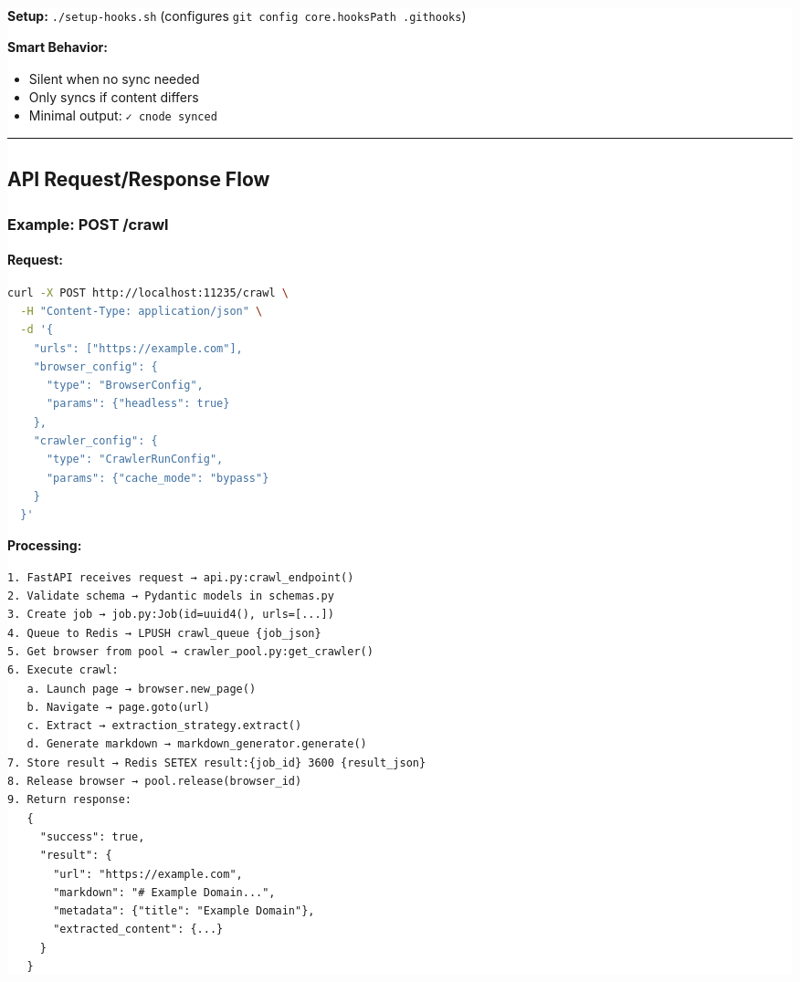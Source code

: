 **Setup:** `./setup-hooks.sh` (configures `git config core.hooksPath .githooks`)

**Smart Behavior:**
- Silent when no sync needed
- Only syncs if content differs
- Minimal output: `✓ cnode synced`

---

## API Request/Response Flow

### Example: POST /crawl

**Request:**
```bash
curl -X POST http://localhost:11235/crawl \
  -H "Content-Type: application/json" \
  -d '{
    "urls": ["https://example.com"],
    "browser_config": {
      "type": "BrowserConfig",
      "params": {"headless": true}
    },
    "crawler_config": {
      "type": "CrawlerRunConfig",
      "params": {"cache_mode": "bypass"}
    }
  }'
```

**Processing:**
```
1. FastAPI receives request → api.py:crawl_endpoint()
2. Validate schema → Pydantic models in schemas.py
3. Create job → job.py:Job(id=uuid4(), urls=[...])
4. Queue to Redis → LPUSH crawl_queue {job_json}
5. Get browser from pool → crawler_pool.py:get_crawler()
6. Execute crawl:
   a. Launch page → browser.new_page()
   b. Navigate → page.goto(url)
   c. Extract → extraction_strategy.extract()
   d. Generate markdown → markdown_generator.generate()
7. Store result → Redis SETEX result:{job_id} 3600 {result_json}
8. Release browser → pool.release(browser_id)
9. Return response:
   {
     "success": true,
     "result": {
       "url": "https://example.com",
       "markdown": "# Example Domain...",
       "metadata": {"title": "Example Domain"},
       "extracted_content": {...}
     }
   }
```
